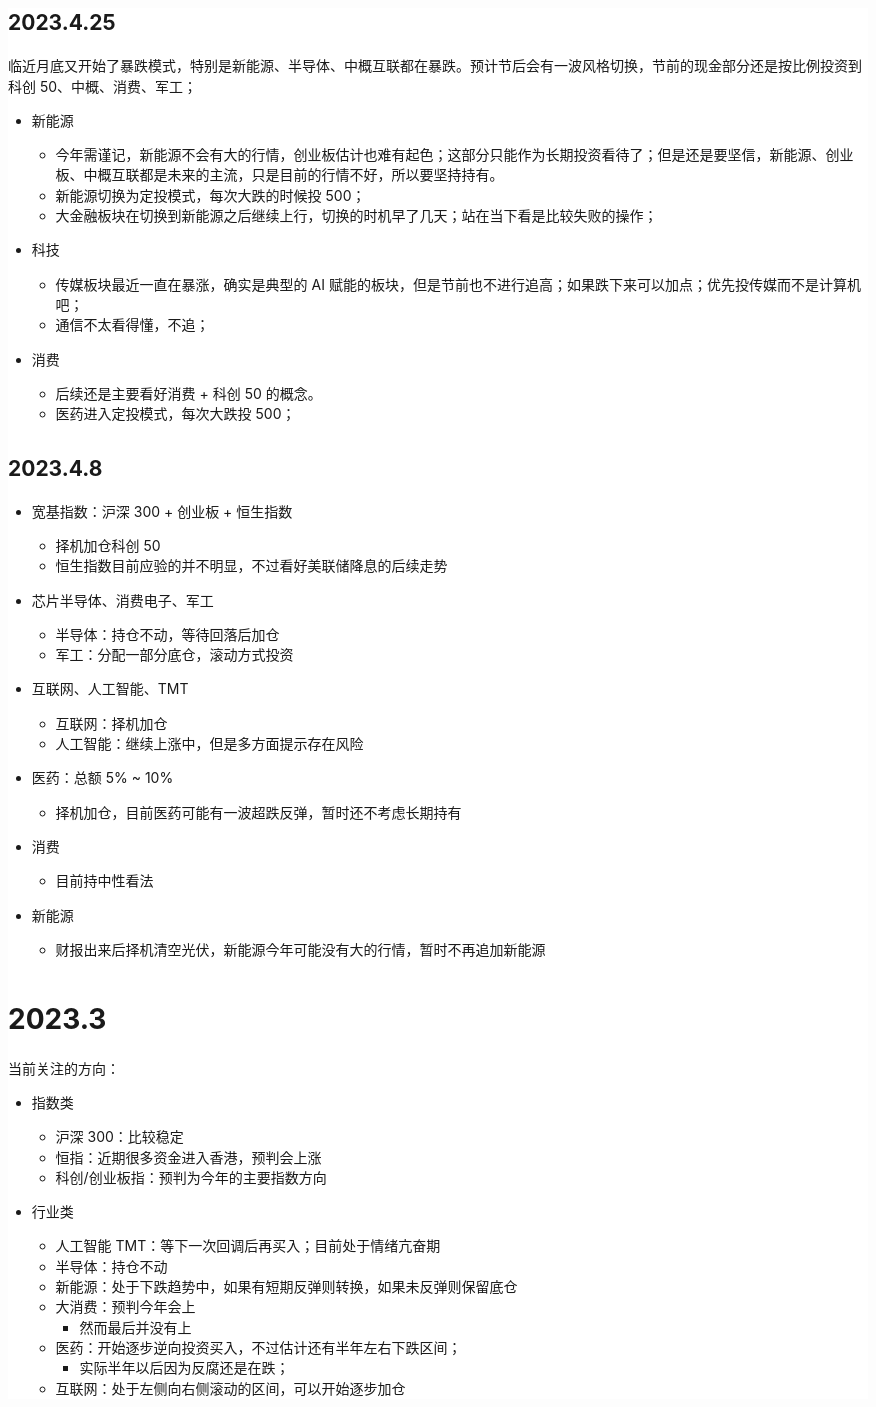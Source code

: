 ## 2023.4.25

临近月底又开始了暴跌模式，特别是新能源、半导体、中概互联都在暴跌。预计节后会有一波风格切换，节前的现金部分还是按比例投资到科创 50、中概、消费、军工；

- 新能源

  - 今年需谨记，新能源不会有大的行情，创业板估计也难有起色；这部分只能作为长期投资看待了；但是还是要坚信，新能源、创业板、中概互联都是未来的主流，只是目前的行情不好，所以要坚持持有。
  - 新能源切换为定投模式，每次大跌的时候投 500；
  - 大金融板块在切换到新能源之后继续上行，切换的时机早了几天；站在当下看是比较失败的操作；

- 科技

  - 传媒板块最近一直在暴涨，确实是典型的 AI 赋能的板块，但是节前也不进行追高；如果跌下来可以加点；优先投传媒而不是计算机吧；
  - 通信不太看得懂，不追；

- 消费

  - 后续还是主要看好消费 + 科创 50 的概念。
  - 医药进入定投模式，每次大跌投 500；

## 2023.4.8

- 宽基指数：沪深 300 + 创业板 + 恒生指数

  - 择机加仓科创 50
  - 恒生指数目前应验的并不明显，不过看好美联储降息的后续走势

- 芯片半导体、消费电子、军工

  - 半导体：持仓不动，等待回落后加仓
  - 军工：分配一部分底仓，滚动方式投资

- 互联网、人工智能、TMT

  - 互联网：择机加仓
  - 人工智能：继续上涨中，但是多方面提示存在风险

- 医药：总额 5% ~ 10%

  - 择机加仓，目前医药可能有一波超跌反弹，暂时还不考虑长期持有

- 消费

  - 目前持中性看法

- 新能源

  - 财报出来后择机清空光伏，新能源今年可能没有大的行情，暂时不再追加新能源

# 2023.3

当前关注的方向：

- 指数类

  - 沪深 300：比较稳定
  - 恒指：近期很多资金进入香港，预判会上涨
  - 科创/创业板指：预判为今年的主要指数方向

- 行业类

  - 人工智能 TMT：等下一次回调后再买入；目前处于情绪亢奋期
  - 半导体：持仓不动
  - 新能源：处于下跌趋势中，如果有短期反弹则转换，如果未反弹则保留底仓
  - 大消费：预判今年会上
    - 然而最后并没有上
  - 医药：开始逐步逆向投资买入，不过估计还有半年左右下跌区间；
    - 实际半年以后因为反腐还是在跌；
  - 互联网：处于左侧向右侧滚动的区间，可以开始逐步加仓
